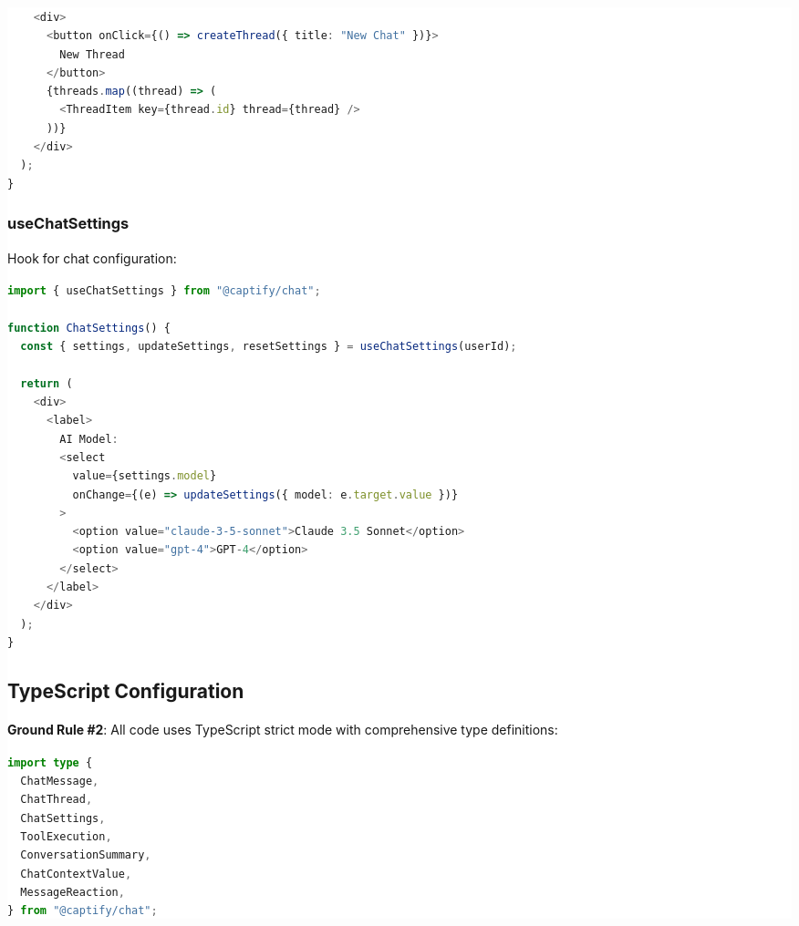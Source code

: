 ```typescript
    <div>
      <button onClick={() => createThread({ title: "New Chat" })}>
        New Thread
      </button>
      {threads.map((thread) => (
        <ThreadItem key={thread.id} thread={thread} />
      ))}
    </div>
  );
}
```

### useChatSettings

Hook for chat configuration:

```typescript
import { useChatSettings } from "@captify/chat";

function ChatSettings() {
  const { settings, updateSettings, resetSettings } = useChatSettings(userId);

  return (
    <div>
      <label>
        AI Model:
        <select
          value={settings.model}
          onChange={(e) => updateSettings({ model: e.target.value })}
        >
          <option value="claude-3-5-sonnet">Claude 3.5 Sonnet</option>
          <option value="gpt-4">GPT-4</option>
        </select>
      </label>
    </div>
  );
}
```

## TypeScript Configuration

**Ground Rule #2**: All code uses TypeScript strict mode with comprehensive type definitions:

```typescript
import type {
  ChatMessage,
  ChatThread,
  ChatSettings,
  ToolExecution,
  ConversationSummary,
  ChatContextValue,
  MessageReaction,
} from "@captify/chat";
```
